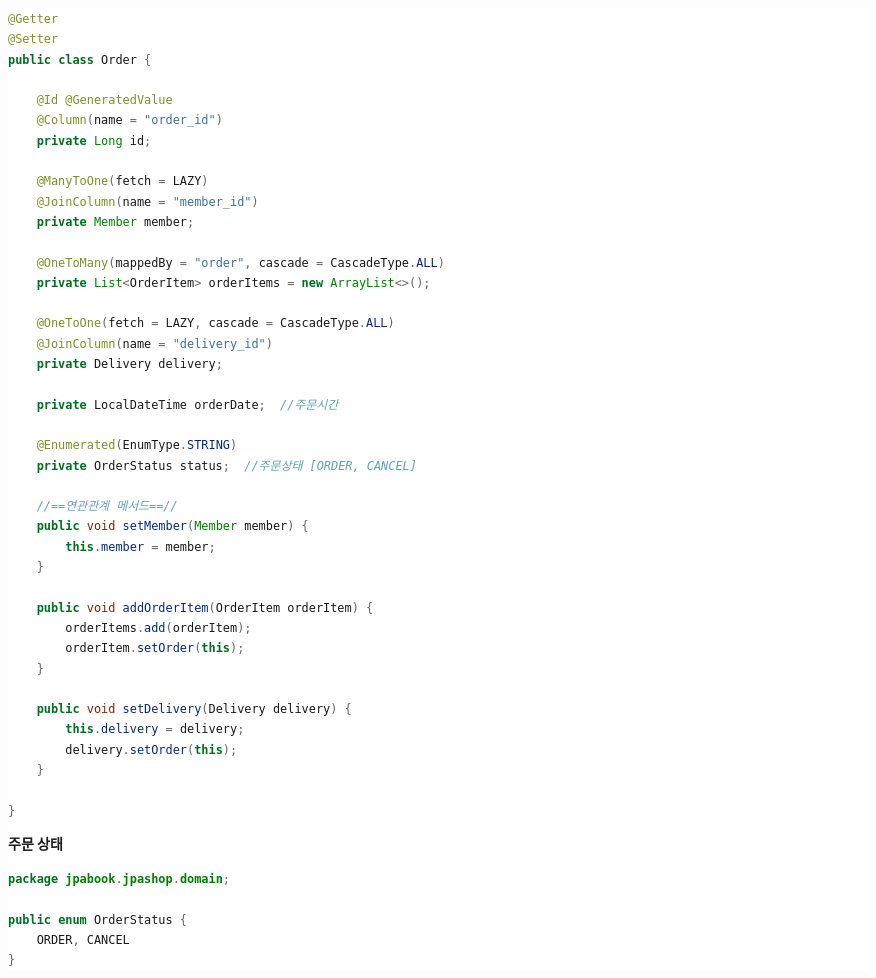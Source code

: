 ```java
@Getter
@Setter
public class Order {

    @Id @GeneratedValue
    @Column(name = "order_id")
    private Long id;

    @ManyToOne(fetch = LAZY)
    @JoinColumn(name = "member_id")
    private Member member;

    @OneToMany(mappedBy = "order", cascade = CascadeType.ALL)
    private List<OrderItem> orderItems = new ArrayList<>();

    @OneToOne(fetch = LAZY, cascade = CascadeType.ALL)
    @JoinColumn(name = "delivery_id")
    private Delivery delivery;

    private LocalDateTime orderDate;  //주문시간

    @Enumerated(EnumType.STRING)
    private OrderStatus status;  //주문상태 [ORDER, CANCEL]

    //==연관관계 메서드==//
    public void setMember(Member member) {
        this.member = member;
    }

    public void addOrderItem(OrderItem orderItem) {
        orderItems.add(orderItem);
        orderItem.setOrder(this);
    }

    public void setDelivery(Delivery delivery) {
        this.delivery = delivery;
        delivery.setOrder(this);
    }

}
```

**주문 상태**

```java
package jpabook.jpashop.domain;

public enum OrderStatus {
    ORDER, CANCEL
}
```
